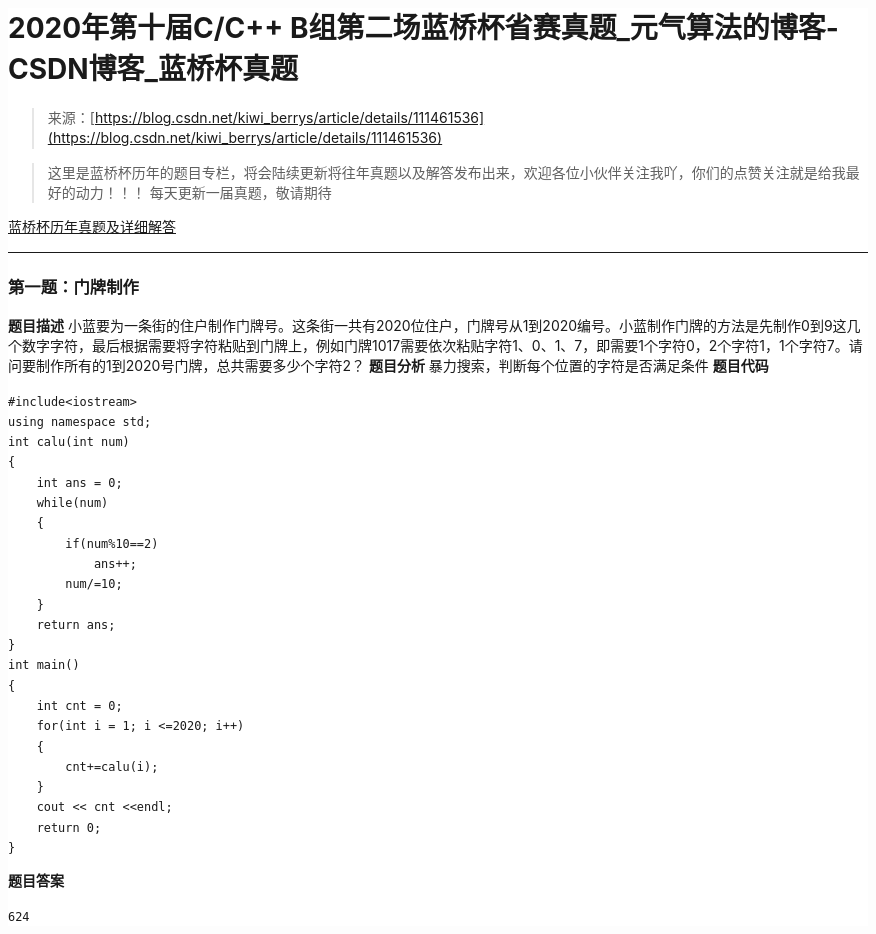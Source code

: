 

# 2020年第十届C/C++ B组第二场蓝桥杯省赛真题_元气算法的博客-CSDN博客_蓝桥杯真题

> 来源：[https://blog.csdn.net/kiwi_berrys/article/details/111461536](https://blog.csdn.net/kiwi_berrys/article/details/111461536)

> 这里是蓝桥杯历年的题目专栏，将会陆续更新将往年真题以及解答发布出来，欢迎各位小伙伴关注我吖，你们的点赞关注就是给我最好的动力！！！
> <font>每天更新一届真题，敬请期待</font>

[蓝桥杯历年真题及详细解答](https://blog.csdn.net/kiwi_berrys/article/details/111186204)

* * *

### 第一题：门牌制作

**题目描述**
小蓝要为一条街的住户制作门牌号。这条街一共有2020位住户，门牌号从1到2020编号。小蓝制作门牌的方法是先制作0到9这几个数字字符，最后根据需要将字符粘贴到门牌上，例如门牌1017需要依次粘贴字符1、0、1、7，即需要1个字符0，2个字符1，1个字符7。请问要制作所有的1到2020号门牌，总共需要多少个字符2？
**题目分析**
暴力搜索，判断每个位置的字符是否满足条件
**题目代码**

```
#include<iostream>
using namespace std;
int calu(int num)
{
	int ans = 0;
	while(num)
	{
		if(num%10==2)
			ans++;
		num/=10;
	}
	return ans;
}
int main()
{
	int cnt = 0;
	for(int i = 1; i <=2020; i++)
	{
		cnt+=calu(i);
	}
	cout << cnt <<endl;
	return 0;
} 
```

**题目答案**

```
624 
```
